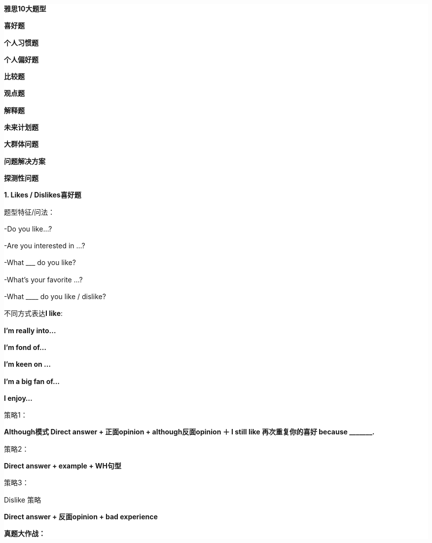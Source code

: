 **雅思10大题型**

**喜好题**

**个人习惯题**

**个人偏好题**

**比较题**

**观点题**

**解释题**

**未来计划题**

**大群体问题**

**问题解决方案**

**探测性问题**

**1. Likes \/ Dislikes喜好题**

题型特征\/问法：

-Do you like…?

-Are you interested in …?

-What \_\_\_ do you like?

-What’s your favorite …?

-What \_\_\_\_ do you like \/ dislike?

不同方式表达**I like**:

**I’m really into…**

**I’m fond of…**

**I’m keen on …**

**I’m a big fan of...**

**I enjoy…**

策略1：

**Although模式 Direct answer + 正面opinion + although反面opinion ＋ I still like 再次重复你的喜好 because \_\_\_\_\_\_\_.**

策略2：

**Direct answer + example + WH句型**

策略3：

Dislike 策略

**Direct answer + 反面opinion + bad experience**

**真题大作战：**
